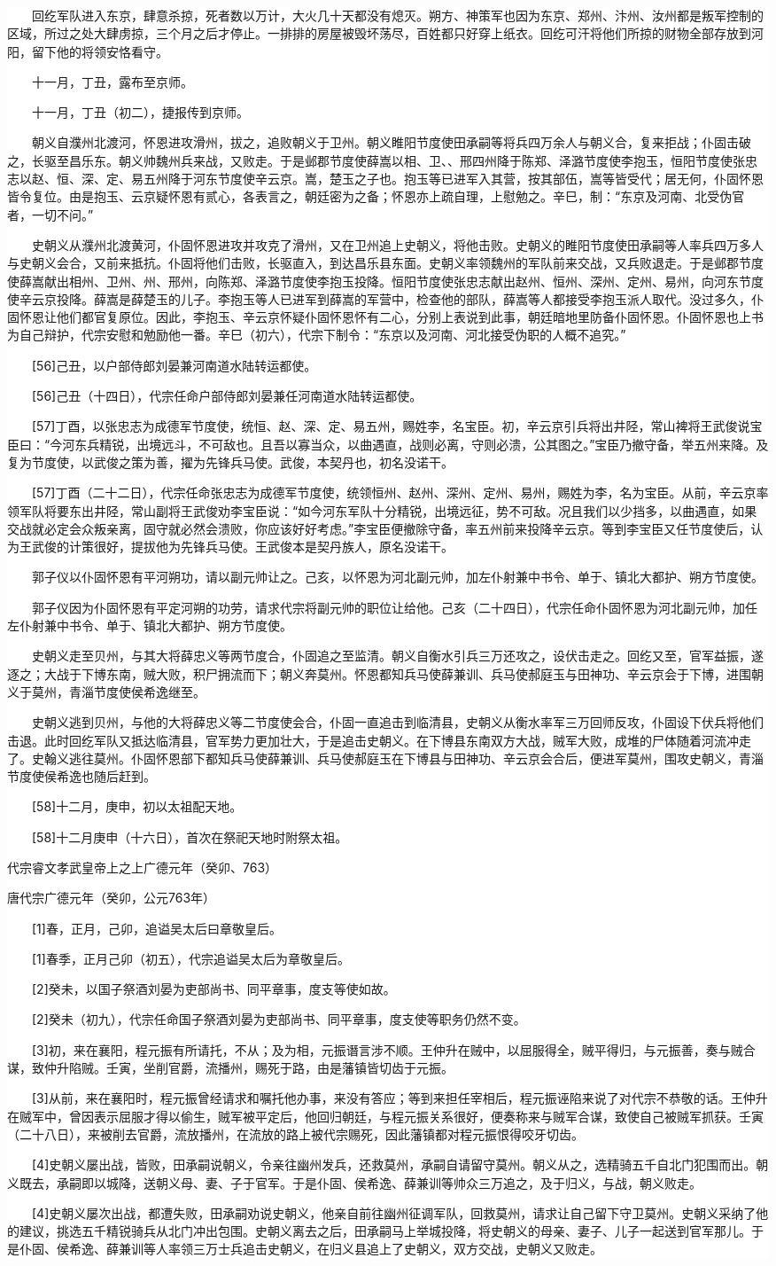 　　回纥军队进入东京，肆意杀掠，死者数以万计，大火几十天都没有熄灭。朔方、神策军也因为东京、郑州、汴州、汝州都是叛军控制的区域，所过之处大肆虏掠，三个月之后才停止。一排排的房屋被毁坏荡尽，百姓都只好穿上纸衣。回纥可汗将他们所掠的财物全部存放到河阳，留下他的将领安恪看守。

　　十一月，丁丑，露布至京师。

　　十一月，丁丑（初二），捷报传到京师。

　　朝义自濮州北渡河，怀恩进攻滑州，拔之，追败朝义于卫州。朝义睢阳节度使田承嗣等将兵四万余人与朝义合，复来拒战；仆固击破之，长驱至昌乐东。朝义帅魏州兵来战，又败走。于是邺郡节度使薛嵩以相、卫、、邢四州降于陈郑、泽潞节度使李抱玉，恒阳节度使张忠志以赵、恒、深、定、易五州降于河东节度使辛云京。嵩，楚玉之子也。抱玉等已进军入其营，按其部伍，嵩等皆受代；居无何，仆固怀恩皆令复位。由是抱玉、云京疑怀恩有贰心，各表言之，朝廷密为之备；怀恩亦上疏自理，上慰勉之。辛巳，制：“东京及河南、北受伪官者，一切不问。”

　　史朝义从濮州北渡黄河，仆固怀恩进攻并攻克了滑州，又在卫州追上史朝义，将他击败。史朝义的睢阳节度使田承嗣等人率兵四万多人与史朝义会合，又前来抵抗。仆固将他们击败，长驱直入，到达昌乐县东面。史朝义率领魏州的军队前来交战，又兵败退走。于是邺郡节度使薛嵩献出相州、卫州、州、邢州，向陈郑、泽潞节度使李抱玉投降。恒阳节度使张忠志献出赵州、恒州、深州、定州、易州，向河东节度使辛云京投降。薛嵩是薛楚玉的儿子。李抱玉等人已进军到薛嵩的军营中，检查他的部队，薛嵩等人都接受李抱玉派人取代。没过多久，仆固怀恩让他们都官复原位。因此，李抱玉、辛云京怀疑仆固怀恩怀有二心，分别上表说到此事，朝廷暗地里防备仆固怀恩。仆固怀恩也上书为自己辩护，代宗安慰和勉励他一番。辛巳（初六），代宗下制令：“东京以及河南、河北接受伪职的人概不追究。”

　　[56]己丑，以户部侍郎刘晏兼河南道水陆转运都使。

　　[56]己丑（十四日），代宗任命户部侍郎刘晏兼任河南道水陆转运都使。

　　[57]丁酉，以张忠志为成德军节度使，统恒、赵、深、定、易五州，赐姓李，名宝臣。初，辛云京引兵将出井陉，常山裨将王武俊说宝臣曰：“今河东兵精锐，出境远斗，不可敌也。且吾以寡当众，以曲遇直，战则必离，守则必溃，公其图之。”宝臣乃撤守备，举五州来降。及复为节度使，以武俊之策为善，擢为先锋兵马使。武俊，本契丹也，初名没诺干。

　　[57]丁酉（二十二日），代宗任命张忠志为成德军节度使，统领恒州、赵州、深州、定州、易州，赐姓为李，名为宝臣。从前，辛云京率领军队将要东出井陉，常山副将王武俊劝李宝臣说：“如今河东军队十分精锐，出境远征，势不可敌。况且我们以少挡多，以曲遇直，如果交战就必定会众叛亲离，固守就必然会溃败，你应该好好考虑。”李宝臣便撤除守备，率五州前来投降辛云京。等到李宝臣又任节度使后，认为王武俊的计策很好，提拔他为先锋兵马使。王武俊本是契丹族人，原名没诺干。

　　郭子仪以仆固怀恩有平河朔功，请以副元帅让之。己亥，以怀恩为河北副元帅，加左仆射兼中书令、单于、镇北大都护、朔方节度使。

　　郭子仪因为仆固怀恩有平定河朔的功劳，请求代宗将副元帅的职位让给他。己亥（二十四日），代宗任命仆固怀恩为河北副元帅，加任左仆射兼中书令、单于、镇北大都护、朔方节度使。

　　史朝义走至贝州，与其大将薛忠义等两节度合，仆固追之至监清。朝义自衡水引兵三万还攻之，设伏击走之。回纥又至，官军益振，遂逐之；大战于下博东南，贼大败，积尸拥流而下；朝义奔莫州。怀恩都知兵马使薛兼训、兵马使郝庭玉与田神功、辛云京会于下博，进围朝义于莫州，青淄节度使侯希逸继至。

　　史朝义逃到贝州，与他的大将薛忠义等二节度使会合，仆固一直追击到临清县，史朝义从衡水率军三万回师反攻，仆固设下伏兵将他们击退。此时回纥军队又抵达临清县，官军势力更加壮大，于是追击史朝义。在下博县东南双方大战，贼军大败，成堆的尸体随着河流冲走了。史翰义逃往莫州。仆固怀恩部下都知兵马使薛兼训、兵马使郝庭玉在下博县与田神功、辛云京会合后，便进军莫州，围攻史朝义，青淄节度使侯希逸也随后赶到。

　　[58]十二月，庚申，初以太祖配天地。

　　[58]十二月庚申（十六日），首次在祭祀天地时附祭太祖。

代宗睿文孝武皇帝上之上广德元年（癸卯、763）

唐代宗广德元年（癸卯，公元763年）

　　[1]春，正月，己卯，追谥吴太后曰章敬皇后。

　　[1]春季，正月己卯（初五），代宗追谥吴太后为章敬皇后。

　　[2]癸未，以国子祭酒刘晏为吏部尚书、同平章事，度支等使如故。

　　[2]癸未（初九），代宗任命国子祭酒刘晏为吏部尚书、同平章事，度支使等职务仍然不变。

　　[3]初，来在襄阳，程元振有所请托，不从；及为相，元振谮言涉不顺。王仲升在贼中，以屈服得全，贼平得归，与元振善，奏与贼合谋，致仲升陷贼。壬寅，坐削官爵，流播州，赐死于路，由是藩镇皆切齿于元振。

　　[3]从前，来在襄阳时，程元振曾经请求和嘱托他办事，来没有答应；等到来担任宰相后，程元振诬陷来说了对代宗不恭敬的话。王仲升在贼军中，曾因表示屈服才得以偷生，贼军被平定后，他回归朝廷，与程元振关系很好，便奏称来与贼军合谋，致使自己被贼军抓获。壬寅（二十八日），来被削去官爵，流放播州，在流放的路上被代宗赐死，因此藩镇都对程元振恨得咬牙切齿。

　　[4]史朝义屡出战，皆败，田承嗣说朝义，令亲往幽州发兵，还救莫州，承嗣自请留守莫州。朝义从之，选精骑五千自北门犯围而出。朝义既去，承嗣即以城降，送朝义母、妻、子于官军。于是仆固、侯希逸、薛兼训等帅众三万追之，及于归义，与战，朝义败走。

　　[4]史朝义屡次出战，都遭失败，田承嗣劝说史朝义，他亲自前往幽州征调军队，回救莫州，请求让自己留下守卫莫州。史朝义采纳了他的建议，挑选五千精锐骑兵从北门冲出包围。史朝义离去之后，田承嗣马上举城投降，将史朝义的母亲、妻子、儿子一起送到官军那儿。于是仆固、侯希逸、薛兼训等人率领三万士兵追击史朝义，在归义县追上了史朝义，双方交战，史朝义又败走。
